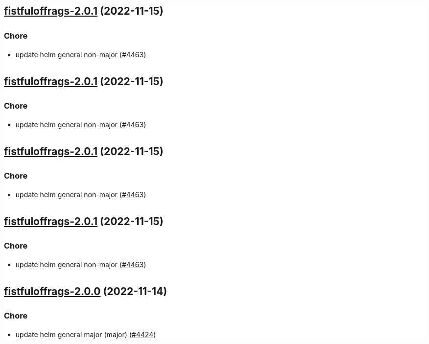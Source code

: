 

## [fistfuloffrags-2.0.1](https://github.com/truecharts/charts/compare/fistfuloffrags-2.0.0...fistfuloffrags-2.0.1) (2022-11-15)

### Chore

- update helm general non-major ([#4463](https://github.com/truecharts/charts/issues/4463))
  
  


## [fistfuloffrags-2.0.1](https://github.com/truecharts/charts/compare/fistfuloffrags-2.0.0...fistfuloffrags-2.0.1) (2022-11-15)

### Chore

- update helm general non-major ([#4463](https://github.com/truecharts/charts/issues/4463))
  
  


## [fistfuloffrags-2.0.1](https://github.com/truecharts/charts/compare/fistfuloffrags-2.0.0...fistfuloffrags-2.0.1) (2022-11-15)

### Chore

- update helm general non-major ([#4463](https://github.com/truecharts/charts/issues/4463))
  
  


## [fistfuloffrags-2.0.1](https://github.com/truecharts/charts/compare/fistfuloffrags-2.0.0...fistfuloffrags-2.0.1) (2022-11-15)

### Chore

- update helm general non-major ([#4463](https://github.com/truecharts/charts/issues/4463))
  
  


## [fistfuloffrags-2.0.0](https://github.com/truecharts/charts/compare/fistfuloffrags-1.0.4...fistfuloffrags-2.0.0) (2022-11-14)

### Chore

- update helm general major (major) ([#4424](https://github.com/truecharts/charts/issues/4424))
  
  
